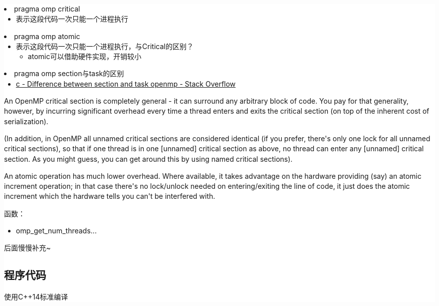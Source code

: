 </li>
<li>pragma omp critical
<ul>
<li>表示这段代码一次只能一个进程执行</li>
</ul>
</li>
<li>pragma omp atomic
<ul>
<li>表示这段代码一次只能一个进程执行，与Critical的区别？
<ul>
<li>atomic可以借助硬件实现，开销较小</li>
</ul>
</li>
</ul>
</li>
<li>pragma omp section与task的区别
<ul>
<li><a href="https://stackoverflow.com/questions/13788638/difference-between-section-and-task-openmp">c - Difference between section and task openmp - Stack Overflow</a></li>
</ul>
</li>
</ul>
<p></p>
<p></p>
<p>An OpenMP critical section is completely general - it can surround any arbitrary block of code. You pay for that generality, however, by incurring significant overhead every time a thread enters and exits the critical section (on top of the inherent cost of serialization).</p>
<p></p>
<p></p>
<p>(In addition, in OpenMP all unnamed critical sections are considered identical (if you prefer, there's only one lock for all unnamed critical sections), so that if one thread is in one [unnamed] critical section as above, no thread can enter any [unnamed] critical section. As you might guess, you can get around this by using named critical sections).</p>
<p></p>
<p></p>
<p>An atomic operation has much lower overhead. Where available, it takes advantage on the hardware providing (say) an atomic increment operation; in that case there's no lock/unlock needed on entering/exiting the line of code, it just does the atomic increment which the hardware tells you can't be interfered with.</p>
<p></p>
<p></p>
<p>函数：</p>
<p></p>
<p></p>
<ul>
<li>omp_get_num_threads...</li>
</ul>
<p></p>
<p></p>
<p>后面慢慢补充~</p>
<p></p>
<p></p>
<h2>程序代码</h2>
<p></p>
<p></p>
<p>使用C++14标准编译</p>
<p></p>
<p></p>
